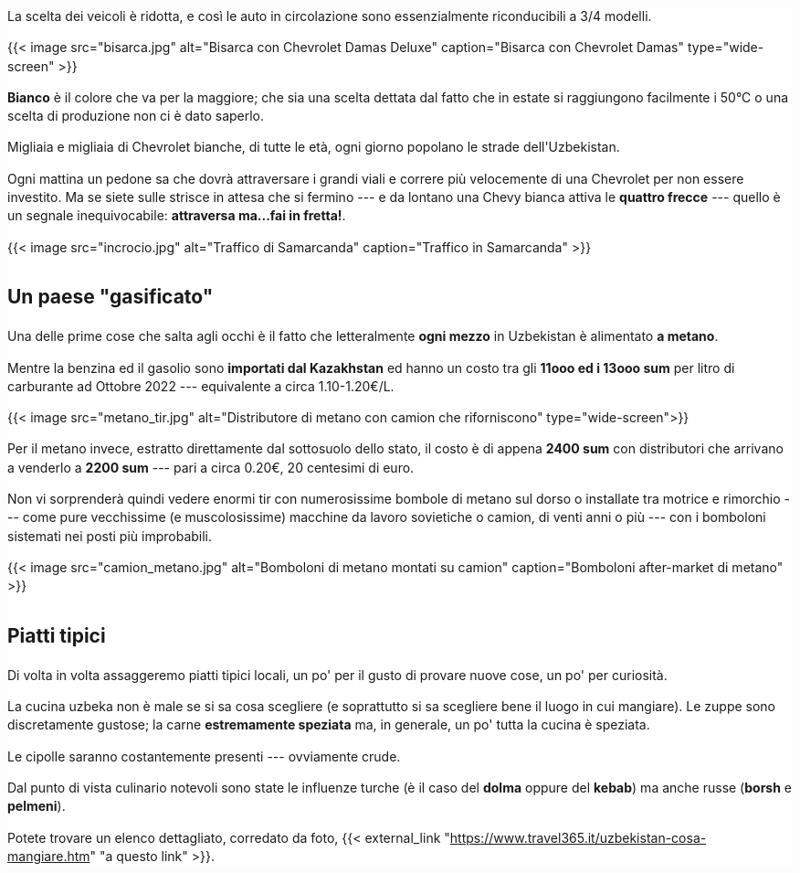 La scelta dei veicoli è ridotta, e così le auto in circolazione sono essenzialmente riconducibili a 3/4 modelli.

{{< image src="bisarca.jpg" alt="Bisarca con Chevrolet Damas Deluxe" caption="Bisarca con Chevrolet Damas" type="wide-screen" >}}

__Bianco__ è il colore che va per la maggiore; che sia una scelta dettata dal fatto che in estate si raggiungono facilmente i 50°C o una scelta di produzione non ci è dato saperlo.

Migliaia e migliaia di Chevrolet bianche, di tutte le età, ogni giorno popolano le strade dell'Uzbekistan.

Ogni mattina un pedone sa che dovrà attraversare i grandi viali e correre più velocemente di una Chevrolet per non essere investito.
Ma se siete sulle strisce in attesa che si fermino --- e da lontano una Chevy bianca attiva le __quattro frecce__ --- quello è un segnale inequivocabile: **attraversa ma...fai in fretta!**.

{{< image src="incrocio.jpg" alt="Traffico di Samarcanda" caption="Traffico in Samarcanda" >}}

## Un paese "gasificato"

Una delle prime cose che salta agli occhi è il fatto che letteralmente **ogni mezzo** in Uzbekistan è alimentato **a metano**.

Mentre la benzina ed il gasolio sono __importati dal Kazakhstan__ ed hanno un costo tra gli __11ooo ed i 13ooo sum__ per litro di carburante ad Ottobre 2022 --- equivalente a circa 1.10-1.20€/L.

{{< image src="metano_tir.jpg" alt="Distributore di metano con camion che riforniscono" type="wide-screen">}}

Per il metano invece, estratto direttamente dal sottosuolo dello stato, il costo è di appena __2400 sum__ con distributori che arrivano a venderlo a __2200 sum__ --- pari a circa 0.20€, 20 centesimi di euro.

Non vi sorprenderà quindi vedere enormi tir con numerosissime bombole di metano sul dorso o installate tra motrice e rimorchio --- come pure vecchissime (e muscolosissime) macchine da lavoro sovietiche o camion, di venti anni o più --- con i bomboloni sistemati nei posti più improbabili.

{{< image src="camion_metano.jpg" alt="Bomboloni di metano montati su camion" caption="Bomboloni after-market di metano" >}}

## Piatti tipici

Di volta in volta assaggeremo piatti tipici locali, un po' per il gusto di provare nuove cose, un po' per curiosità.

La cucina uzbeka non è male se si sa cosa scegliere (e soprattutto si sa scegliere bene il luogo in cui mangiare). Le zuppe sono discretamente gustose; la carne **estremamente speziata** ma, in generale, un po' tutta la cucina è speziata.

Le cipolle saranno costantemente presenti --- ovviamente crude.

Dal punto di vista culinario notevoli sono state le influenze turche (è il caso del __dolma__ oppure del __kebab__) ma anche russe (__borsh__ e __pelmeni__).

Potete trovare un elenco dettagliato, corredato da foto, {{< external_link "https://www.travel365.it/uzbekistan-cosa-mangiare.htm" "a questo link" >}}.
